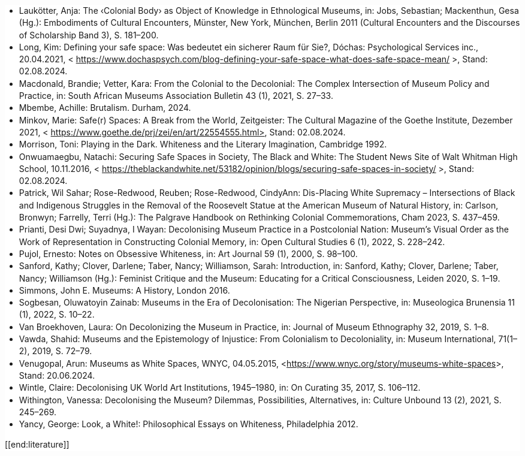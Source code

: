 * Laukötter, Anja: The ‹Colonial Body› as Object of Knowledge in Ethnological Museums, in: Jobs, Sebastian; Mackenthun, Gesa (Hg.): Embodiments of Cultural Encounters, Münster, New York, München, Berlin 2011 (Cultural Encounters and the Discourses of Scholarship Band 3), S. 181–200.  
* Long, Kim: Defining your safe space: Was bedeutet ein sicherer Raum für Sie?, Dóchas: Psychological Services inc., 20.04.2021, < https://www.dochaspsych.com/blog-defining-your-safe-space-what-does-safe-space-mean/ >, Stand: 02.08.2024.  
* Macdonald, Brandie; Vetter, Kara: From the Colonial to the Decolonial: The Complex Intersection of Museum Policy and Practice, in: South African Museums Association Bulletin 43 (1), 2021, S. 27–33.  
* Mbembe, Achille: Brutalism. Durham, 2024.  
* Minkov, Marie: Safe(r) Spaces: A Break from the World, Zeitgeister: The Cultural Magazine of the Goethe Institute, Dezember 2021, < https://www.goethe.de/prj/zei/en/art/22554555.html>, Stand: 02.08.2024.  
* Morrison, Toni: Playing in the Dark. Whiteness and the Literary Imagination, Cambridge 1992.  
* Onwuamaegbu, Natachi: Securing Safe Spaces in Society, The Black and White: The Student News Site of Walt Whitman High School, 10.11.2016, < <https://theblackandwhite.net/53182/opinion/blogs/securing-safe-spaces-in-society/> >, Stand: 02.08.2024.  
* Patrick, Wil Sahar; Rose-Redwood, Reuben; Rose-Redwood, CindyAnn: Dis-Placing White Supremacy – Intersections of Black and Indigenous Struggles in the Removal of the Roosevelt Statue at the American Museum of Natural History, in: Carlson, Bronwyn; Farrelly, Terri (Hg.): The Palgrave Handbook on Rethinking Colonial Commemorations, Cham 2023, S. 437–459.  
* Prianti, Desi Dwi; Suyadnya, I Wayan: Decolonising Museum Practice in a Postcolonial Nation: Museum’s Visual Order as the Work of Representation in Constructing Colonial Memory, in: Open Cultural Studies 6 (1), 2022, S. 228–242.  
* Pujol, Ernesto: Notes on Obsessive Whiteness, in: Art Journal 59 (1), 2000, S. 98–100.  
* Sanford, Kathy; Clover, Darlene; Taber, Nancy; Williamson, Sarah: Introduction, in: Sanford, Kathy; Clover, Darlene; Taber, Nancy; Williamson (Hg.): Feminist Critique and the Museum: Educating for a Critical Consciousness, Leiden 2020, S. 1–19.  
* Simmons, John E. Museums: A History, London 2016.  
* Sogbesan, Oluwatoyin Zainab: Museums in the Era of Decolonisation: The Nigerian Perspective, in: Museologica Brunensia 11 (1), 2022, S. 10–22.  
* Van Broekhoven, Laura: On Decolonizing the Museum in Practice, in: Journal of Museum Ethnography 32, 2019, S. 1–8.  
* Vawda, Shahid: Museums and the Epistemology of Injustice: From Colonialism to Decoloniality, in: Museum International, 71(1–2), 2019, S. 72–79.  
* Venugopal, Arun: Museums as White Spaces, WNYC, 04.05.2015, <<https://www.wnyc.org/story/museums-white-spaces>>, Stand: 20.06.2024.  
* Wintle, Claire: Decolonising UK World Art Institutions, 1945–1980, in: On Curating 35, 2017, S. 106–112.  
* Withington, Vanessa: Decolonising the Museum? Dilemmas, Possibilities, Alternatives, in: Culture Unbound 13 (2), 2021, S. 245–269.  
* Yancy, George: Look, a White!: Philosophical Essays on Whiteness, Philadelphia 2012.  

[[end:literature]]